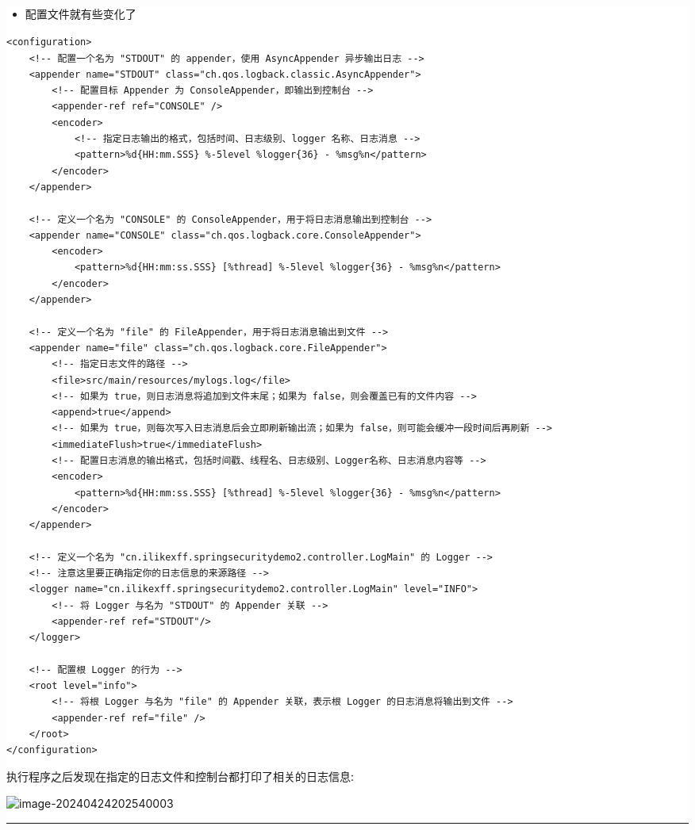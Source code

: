 - 配置文件就有些变化了

```
<configuration>
    <!-- 配置一个名为 "STDOUT" 的 appender，使用 AsyncAppender 异步输出日志 -->
    <appender name="STDOUT" class="ch.qos.logback.classic.AsyncAppender">
        <!-- 配置目标 Appender 为 ConsoleAppender，即输出到控制台 -->
        <appender-ref ref="CONSOLE" />
        <encoder>
            <!-- 指定日志输出的格式，包括时间、日志级别、logger 名称、日志消息 -->
            <pattern>%d{HH:mm.SSS} %-5level %logger{36} - %msg%n</pattern>
        </encoder>
    </appender>

    <!-- 定义一个名为 "CONSOLE" 的 ConsoleAppender，用于将日志消息输出到控制台 -->
    <appender name="CONSOLE" class="ch.qos.logback.core.ConsoleAppender">
        <encoder>
            <pattern>%d{HH:mm:ss.SSS} [%thread] %-5level %logger{36} - %msg%n</pattern>
        </encoder>
    </appender>

    <!-- 定义一个名为 "file" 的 FileAppender，用于将日志消息输出到文件 -->
    <appender name="file" class="ch.qos.logback.core.FileAppender">
        <!-- 指定日志文件的路径 -->
        <file>src/main/resources/mylogs.log</file>
        <!-- 如果为 true，则日志消息将追加到文件末尾；如果为 false，则会覆盖已有的文件内容 -->
        <append>true</append>
        <!-- 如果为 true，则每次写入日志消息后会立即刷新输出流；如果为 false，则可能会缓冲一段时间后再刷新 -->
        <immediateFlush>true</immediateFlush>
        <!-- 配置日志消息的输出格式，包括时间戳、线程名、日志级别、Logger名称、日志消息内容等 -->
        <encoder>
            <pattern>%d{HH:mm:ss.SSS} [%thread] %-5level %logger{36} - %msg%n</pattern>
        </encoder>
    </appender>

    <!-- 定义一个名为 "cn.ilikexff.springsecuritydemo2.controller.LogMain" 的 Logger -->
    <!-- 注意这里要正确指定你的日志信息的来源路径 -->
    <logger name="cn.ilikexff.springsecuritydemo2.controller.LogMain" level="INFO">
        <!-- 将 Logger 与名为 "STDOUT" 的 Appender 关联 -->
        <appender-ref ref="STDOUT"/>
    </logger>

    <!-- 配置根 Logger 的行为 -->
    <root level="info">
        <!-- 将根 Logger 与名为 "file" 的 Appender 关联，表示根 Logger 的日志消息将输出到文件 -->
        <appender-ref ref="file" />
    </root>
</configuration>
```

执行程序之后发现在指定的日志文件和控制台都打印了相关的日志信息:

![image-20240424202540003](https://images.waer.ltd/notes/image-20240424202540003.png)

---